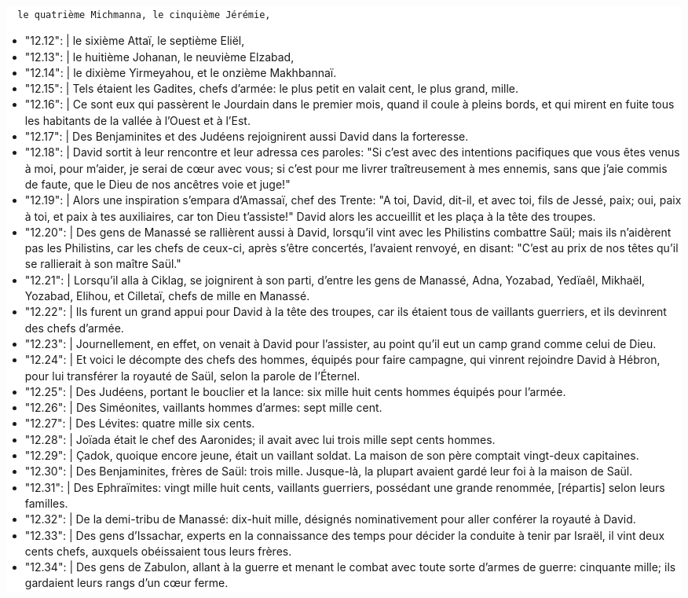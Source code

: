       le quatrième Michmanna, le cinquième Jérémie,
  - "12.12": |
      le sixième Attaï, le septième Eliël,
  - "12.13": |
      le huitième Johanan, le neuvième Elzabad,
  - "12.14": |
      le dixième Yirmeyahou, et le onzième Makhbannaï.
  - "12.15": |
      Tels étaient les Gadites, chefs d’armée: le plus petit en valait cent, le plus grand, mille.
  - "12.16": |
      Ce sont eux qui passèrent le Jourdain dans le premier mois, quand il coule à pleins bords, et qui mirent en fuite tous les habitants de la vallée à l’Ouest et à l’Est.
  - "12.17": |
      Des Benjaminites et des Judéens rejoignirent aussi David dans la forteresse.
  - "12.18": |
      David sortit à leur rencontre et leur adressa ces paroles: "Si c’est avec des intentions pacifiques que vous êtes venus à moi, pour m’aider, je serai de cœur avec vous; si c’est pour me livrer traîtreusement à mes ennemis, sans que j’aie commis de faute, que le Dieu de nos ancêtres voie et juge!"
  - "12.19": |
      Alors une inspiration s’empara d’Amassaï, chef des Trente: "A toi, David, dit-il, et avec toi, fils de Jessé, paix; oui, paix à toi, et paix à tes auxiliaires, car ton Dieu t’assiste!" David alors les accueillit et les plaça à la tête des troupes.
  - "12.20": |
      Des gens de Manassé se rallièrent aussi à David, lorsqu’il vint avec les Philistins combattre Saül; mais ils n’aidèrent pas les Philistins, car les chefs de ceux-ci, après s’être concertés, l’avaient renvoyé, en disant: "C’est au prix de nos têtes qu’il se rallierait à son maître Saül."
  - "12.21": |
      Lorsqu’il alla à Ciklag, se joignirent à son parti, d’entre les gens de Manassé, Adna, Yozabad, Yedïaêl, Mikhaël, Yozabad, Elihou, et Cilletaï, chefs de mille en Manassé.
  - "12.22": |
      Ils furent un grand appui pour David à la tête des troupes, car ils étaient tous de vaillants guerriers, et ils devinrent des chefs d’armée.
  - "12.23": |
      Journellement, en effet, on venait à David pour l’assister, au point qu’il eut un camp grand comme celui de Dieu.
  - "12.24": |
      Et voici le décompte des chefs des hommes, équipés pour faire campagne, qui vinrent rejoindre David à Hébron, pour lui transférer la royauté de Saül, selon la parole de l’Éternel.
  - "12.25": |
      Des Judéens, portant le bouclier et la lance: six mille huit cents hommes équipés pour l’armée.
  - "12.26": |
      Des Siméonites, vaillants hommes d’armes: sept mille cent.
  - "12.27": |
      Des Lévites: quatre mille six cents.
  - "12.28": |
      Joïada était le chef des Aaronides; il avait avec lui trois mille sept cents hommes.
  - "12.29": |
      Çadok, quoique encore jeune, était un vaillant soldat. La maison de son père comptait vingt-deux capitaines.
  - "12.30": |
      Des Benjaminites, frères de Saül: trois mille. Jusque-là, la plupart avaient gardé leur foi à la maison de Saül.
  - "12.31": |
      Des Ephraïmites: vingt mille huit cents, vaillants guerriers, possédant une grande renommée, [répartis] selon leurs familles.
  - "12.32": |
      De la demi-tribu de Manassé: dix-huit mille, désignés nominativement pour aller conférer la royauté à David.
  - "12.33": |
      Des gens d’Issachar, experts en la connaissance des temps pour décider la conduite à tenir par Israël, il vint deux cents chefs, auxquels obéissaient tous leurs frères.
  - "12.34": |
      Des gens de Zabulon, allant à la guerre et menant le combat avec toute sorte d’armes de guerre: cinquante mille; ils gardaient leurs rangs d’un cœur ferme.